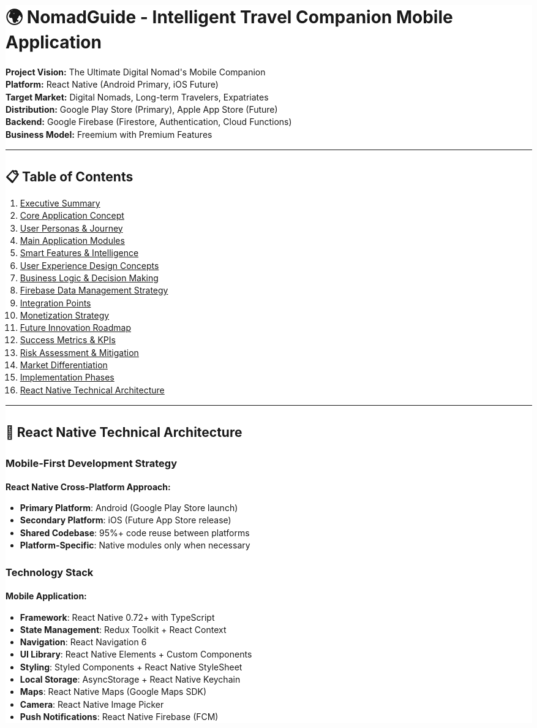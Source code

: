 # 🌍 NomadGuide - Intelligent Travel Companion Mobile Application

**Project Vision:** The Ultimate Digital Nomad's Mobile Companion  
**Platform:** React Native (Android Primary, iOS Future)  
**Target Market:** Digital Nomads, Long-term Travelers, Expatriates  
**Distribution:** Google Play Store (Primary), Apple App Store (Future)  
**Backend:** Google Firebase (Firestore, Authentication, Cloud Functions)  
**Business Model:** Freemium with Premium Features  

---

## 📋 Table of Contents

1. [Executive Summary](#-executive-summary)
2. [Core Application Concept](#-core-application-concept)
3. [User Personas & Journey](#-user-personas--journey)
4. [Main Application Modules](#-main-application-modules)
5. [Smart Features & Intelligence](#-smart-features--intelligence)
6. [User Experience Design Concepts](#-user-experience-design-concepts)
7. [Business Logic & Decision Making](#-business-logic--decision-making)
8. [Firebase Data Management Strategy](#-firebase-data-management-strategy)
9. [Integration Points](#-integration-points)
10. [Monetization Strategy](#-monetization-strategy)
11. [Future Innovation Roadmap](#-future-innovation-roadmap)
12. [Success Metrics & KPIs](#-success-metrics--kpis)
13. [Risk Assessment & Mitigation](#-risk-assessment--mitigation)
14. [Market Differentiation](#-market-differentiation)
15. [Implementation Phases](#-implementation-phases)
16. [React Native Technical Architecture](#-react-native-technical-architecture)

---

## 📱 React Native Technical Architecture

### **Mobile-First Development Strategy**

**React Native Cross-Platform Approach:**
- **Primary Platform**: Android (Google Play Store launch)
- **Secondary Platform**: iOS (Future App Store release)
- **Shared Codebase**: 95%+ code reuse between platforms
- **Platform-Specific**: Native modules only when necessary

### **Technology Stack**

**Mobile Application:**
- **Framework**: React Native 0.72+ with TypeScript
- **State Management**: Redux Toolkit + React Context
- **Navigation**: React Navigation 6
- **UI Library**: React Native Elements + Custom Components
- **Styling**: Styled Components + React Native StyleSheet
- **Local Storage**: AsyncStorage + React Native Keychain
- **Maps**: React Native Maps (Google Maps SDK)
- **Camera**: React Native Image Picker
- **Push Notifications**: React Native Firebase (FCM)
